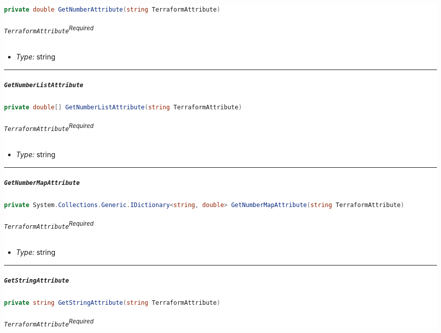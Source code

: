 ```csharp
private double GetNumberAttribute(string TerraformAttribute)
```

###### `TerraformAttribute`<sup>Required</sup> <a name="TerraformAttribute" id="@cdktf/provider-launchdarkly.destination.Destination.getNumberAttribute.parameter.terraformAttribute"></a>

- *Type:* string

---

##### `GetNumberListAttribute` <a name="GetNumberListAttribute" id="@cdktf/provider-launchdarkly.destination.Destination.getNumberListAttribute"></a>

```csharp
private double[] GetNumberListAttribute(string TerraformAttribute)
```

###### `TerraformAttribute`<sup>Required</sup> <a name="TerraformAttribute" id="@cdktf/provider-launchdarkly.destination.Destination.getNumberListAttribute.parameter.terraformAttribute"></a>

- *Type:* string

---

##### `GetNumberMapAttribute` <a name="GetNumberMapAttribute" id="@cdktf/provider-launchdarkly.destination.Destination.getNumberMapAttribute"></a>

```csharp
private System.Collections.Generic.IDictionary<string, double> GetNumberMapAttribute(string TerraformAttribute)
```

###### `TerraformAttribute`<sup>Required</sup> <a name="TerraformAttribute" id="@cdktf/provider-launchdarkly.destination.Destination.getNumberMapAttribute.parameter.terraformAttribute"></a>

- *Type:* string

---

##### `GetStringAttribute` <a name="GetStringAttribute" id="@cdktf/provider-launchdarkly.destination.Destination.getStringAttribute"></a>

```csharp
private string GetStringAttribute(string TerraformAttribute)
```

###### `TerraformAttribute`<sup>Required</sup> <a name="TerraformAttribute" id="@cdktf/provider-launchdarkly.destination.Destination.getStringAttribute.parameter.terraformAttribute"></a>
